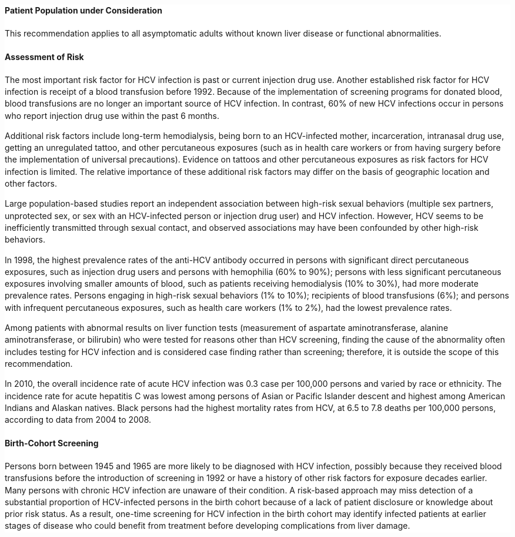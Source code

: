 
####  Patient Population under Consideration 


This recommendation applies to all asymptomatic adults without known liver disease or functional abnormalities. 


####  Assessment of Risk 


The most important risk factor for HCV infection is past or current injection drug use. Another established risk factor for HCV infection is receipt of a blood transfusion before 1992. Because of the implementation of screening programs for donated blood, blood transfusions are no longer an important source of HCV infection. In contrast, 60% of new HCV infections occur in persons who report injection drug use within the past 6 months. 


Additional risk factors include long-term hemodialysis, being born to an HCV-infected mother, incarceration, intranasal drug use, getting an unregulated tattoo, and other percutaneous exposures (such as in health care workers or from having surgery before the implementation of universal precautions). Evidence on tattoos and other percutaneous exposures as risk factors for HCV infection is limited. The relative importance of these additional risk factors may differ on the basis of geographic location and other factors. 


Large population-based studies report an independent association between high-risk sexual behaviors (multiple sex partners, unprotected sex, or sex with an HCV-infected person or injection drug user) and HCV infection. However, HCV seems to be inefficiently transmitted through sexual contact, and observed associations may have been confounded by other high-risk behaviors. 


In 1998, the highest prevalence rates of the anti-HCV antibody occurred in persons with significant direct percutaneous exposures, such as injection drug users and persons with hemophilia (60% to 90%); persons with less significant percutaneous exposures involving smaller amounts of blood, such as patients receiving hemodialysis (10% to 30%), had more moderate prevalence rates. Persons engaging in high-risk sexual behaviors (1% to 10%); recipients of blood transfusions (6%); and persons with infrequent percutaneous exposures, such as health care workers (1% to 2%), had the lowest prevalence rates. 


Among patients with abnormal results on liver function tests (measurement of aspartate aminotransferase, alanine aminotransferase, or bilirubin) who were tested for reasons other than HCV screening, finding the cause of the abnormality often includes testing for HCV infection and is considered case finding rather than screening; therefore, it is outside the scope of this recommendation. 


In 2010, the overall incidence rate of acute HCV infection was 0.3 case per 100,000 persons and varied by race or ethnicity. The incidence rate for acute hepatitis C was lowest among persons of Asian or Pacific Islander descent and highest among American Indians and Alaskan natives. Black persons had the highest mortality rates from HCV, at 6.5 to 7.8 deaths per 100,000 persons, according to data from 2004 to 2008. 


####  Birth-Cohort Screening 


Persons born between 1945 and 1965 are more likely to be diagnosed with HCV infection, possibly because they received blood transfusions before the introduction of screening in 1992 or have a history of other risk factors for exposure decades earlier. Many persons with chronic HCV infection are unaware of their condition. A risk-based approach may miss detection of a substantial proportion of HCV-infected persons in the birth cohort because of a lack of patient disclosure or knowledge about prior risk status. As a result, one-time screening for HCV infection in the birth cohort may identify infected patients at earlier stages of disease who could benefit from treatment before developing complications from liver damage. 
